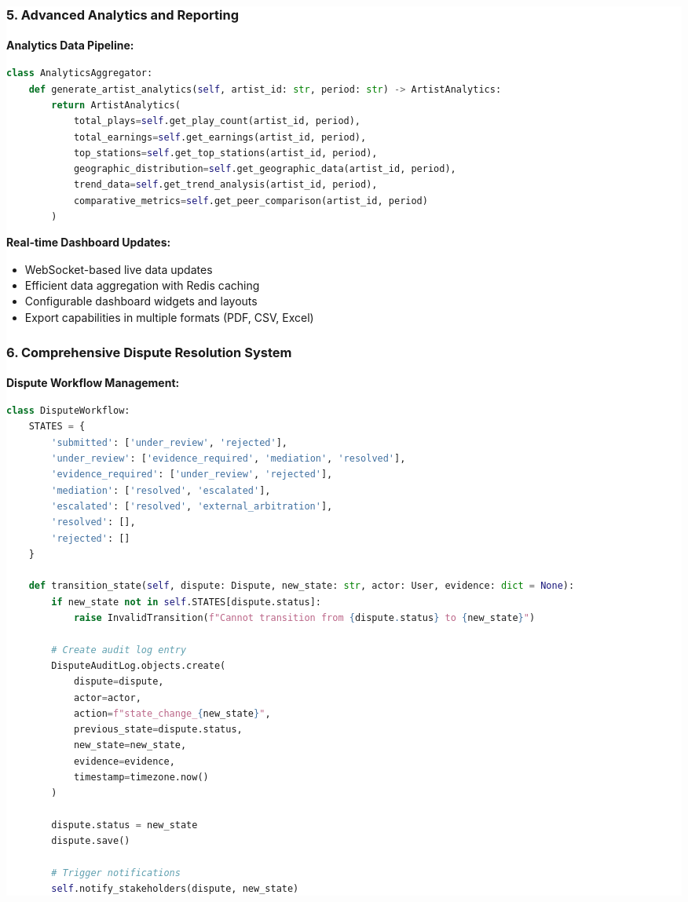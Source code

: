 ### 5. Advanced Analytics and Reporting

**Analytics Data Pipeline:**
```python
class AnalyticsAggregator:
    def generate_artist_analytics(self, artist_id: str, period: str) -> ArtistAnalytics:
        return ArtistAnalytics(
            total_plays=self.get_play_count(artist_id, period),
            total_earnings=self.get_earnings(artist_id, period),
            top_stations=self.get_top_stations(artist_id, period),
            geographic_distribution=self.get_geographic_data(artist_id, period),
            trend_data=self.get_trend_analysis(artist_id, period),
            comparative_metrics=self.get_peer_comparison(artist_id, period)
        )
```

**Real-time Dashboard Updates:**
- WebSocket-based live data updates
- Efficient data aggregation with Redis caching
- Configurable dashboard widgets and layouts
- Export capabilities in multiple formats (PDF, CSV, Excel)

### 6. Comprehensive Dispute Resolution System

**Dispute Workflow Management:**
```python
class DisputeWorkflow:
    STATES = {
        'submitted': ['under_review', 'rejected'],
        'under_review': ['evidence_required', 'mediation', 'resolved'],
        'evidence_required': ['under_review', 'rejected'],
        'mediation': ['resolved', 'escalated'],
        'escalated': ['resolved', 'external_arbitration'],
        'resolved': [],
        'rejected': []
    }
    
    def transition_state(self, dispute: Dispute, new_state: str, actor: User, evidence: dict = None):
        if new_state not in self.STATES[dispute.status]:
            raise InvalidTransition(f"Cannot transition from {dispute.status} to {new_state}")
        
        # Create audit log entry
        DisputeAuditLog.objects.create(
            dispute=dispute,
            actor=actor,
            action=f"state_change_{new_state}",
            previous_state=dispute.status,
            new_state=new_state,
            evidence=evidence,
            timestamp=timezone.now()
        )
        
        dispute.status = new_state
        dispute.save()
        
        # Trigger notifications
        self.notify_stakeholders(dispute, new_state)
```
